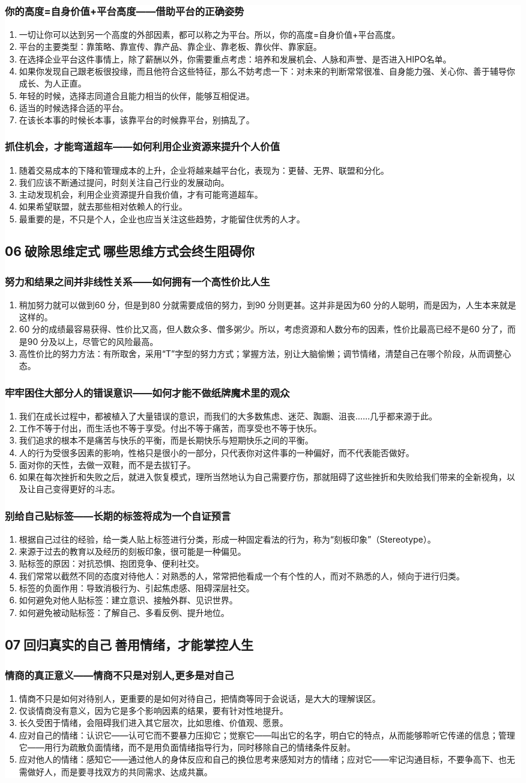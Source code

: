 ### 你的高度=自身价值+平台高度——借助平台的正确姿势
1. 一切让你可以达到另一个高度的外部因素，都可以称之为平台。所以，你的高度=自身价值+平台高度。
2. 平台的主要类型：靠策略、靠宣传、靠产品、靠企业、靠老板、靠伙伴、靠家庭。
3. 在选择企业平台这件事情上，除了薪酬以外，你需要重点考虑：培养和发展机会、人脉和声誉、是否进入HIPO名单。
4. 如果你发现自己跟老板很投缘，而且他符合这些特征，那么不妨考虑一下：对未来的判断常常很准、自身能力强、关心你、善于辅导你成长、为人正直。
5. 年轻的时候，选择志同道合且能力相当的伙伴，能够互相促进。
6. 适当的时候选择合适的平台。
7. 在该长本事的时候长本事，该靠平台的时候靠平台，别搞乱了。

### 抓住机会，才能弯道超车——如何利用企业资源来提升个人价值
1. 随着交易成本的下降和管理成本的上升，企业将越来越平台化，表现为：更替、无界、联盟和分化。
2. 我们应该不断通过提问，时刻关注自己行业的发展动向。
3. 主动发现机会，利用企业资源提升自我价值，才有可能弯道超车。
4. 如果希望联盟，就去那些相对依赖人的行业。
5. 最重要的是，不只是个人，企业也应当关注这些趋势，才能留住优秀的人才。

## 06 破除思维定式 哪些思维方式会终生阻碍你
### 努力和结果之间并非线性关系——如何拥有一个高性价比人生
1. 稍加努力就可以做到60 分，但是到80 分就需要成倍的努力，到90 分则更甚。这并非是因为60 分的人聪明，而是因为，人生本来就是这样的。
2. 60 分的成绩最容易获得、性价比又高，但人数众多、僧多粥少。所以，考虑资源和人数分布的因素，性价比最高已经不是60 分了，而是90 分及以上，尽管它的风险最高。
3. 高性价比的努力方法：有所取舍，采用“T”字型的努力方式；掌握方法，别让大脑偷懒；调节情绪，清楚自己在哪个阶段，从而调整心态。

### 牢牢困住大部分人的错误意识——如何才能不做纸牌魔术里的观众
1. 我们在成长过程中，都被植入了大量错误的意识，而我们的大多数焦虑、迷茫、踟蹰、沮丧……几乎都来源于此。
2. 工作不等于付出，而生活也不等于享受。付出不等于痛苦，而享受也不等于快乐。
3. 我们追求的根本不是痛苦与快乐的平衡，而是长期快乐与短期快乐之间的平衡。
4. 人的行为受很多因素的影响，性格只是很小的一部分，只代表你对这件事的一种偏好，而不代表能否做好。
5. 面对你的天性，去做一双鞋，而不是去拔钉子。
6. 如果在每次挫折和失败之后，就进入恢复模式，理所当然地认为自己需要疗伤，那就阻碍了这些挫折和失败给我们带来的全新视角，以及让自己变得更好的斗志。

### 别给自己贴标签——长期的标签将成为一个自证预言
1. 根据自己过往的经验，给一类人贴上标签进行分类，形成一种固定看法的行为，称为“刻板印象”（Stereotype）。
2. 来源于过去的教育以及经历的刻板印象，很可能是一种偏见。
3. 贴标签的原因：对抗恐惧、抱团竞争、便利社交。
4. 我们常常以截然不同的态度对待他人：对熟悉的人，常常把他看成一个有个性的人，而对不熟悉的人，倾向于进行归类。
5. 标签的负面作用：导致消极行为、引起焦虑感、阻碍深层社交。
6. 如何避免对他人贴标签：建立意识、接触外群、见识世界。
7. 如何避免被动贴标签：了解自己、多看反例、提升地位。

## 07 回归真实的自己 善用情绪，才能掌控人生
### 情商的真正意义——情商不只是对别人,更多是对自己
1. 情商不只是如何对待别人，更重要的是如何对待自己，把情商等同于会说话，是大大的理解误区。
2. 仅谈情商没有意义，因为它是多个影响因素的结果，要有针对性地提升。
3. 长久受困于情绪，会阻碍我们进入其它层次，比如思维、价值观、愿景。
4. 应对自己的情绪：认识它——认可它而不要暴力压抑它；觉察它——叫出它的名字，明白它的特点，从而能够聆听它传递的信息；管理它——用行为疏散负面情绪，而不是用负面情绪指导行为，同时移除自己的情绪条件反射。
5. 应对他人的情绪：感知它——通过他人的身体反应和自己的换位思考来感知对方的情绪；应对它——牢记沟通目标，不要争高下、也无需做好人，而是要寻找双方的共同需求、达成共赢。

